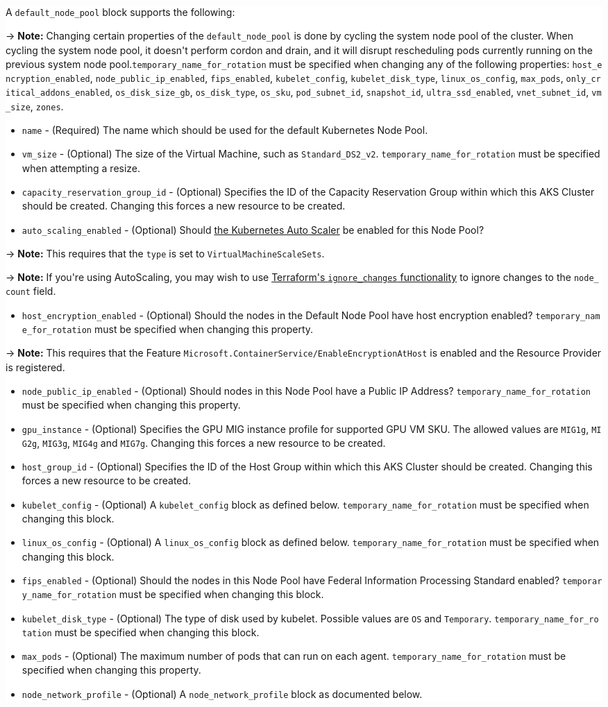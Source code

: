 
A `default_node_pool` block supports the following:

-> **Note:** Changing certain properties of the `default_node_pool` is done by cycling the system node pool of the cluster. When cycling the system node pool, it doesn't perform cordon and drain, and it will disrupt rescheduling pods currently running on the previous system node pool.`temporary_name_for_rotation` must be specified when changing any of the following properties: `host_encryption_enabled`, `node_public_ip_enabled`, `fips_enabled`, `kubelet_config`, `kubelet_disk_type`, `linux_os_config`, `max_pods`, `only_critical_addons_enabled`, `os_disk_size_gb`, `os_disk_type`, `os_sku`, `pod_subnet_id`, `snapshot_id`, `ultra_ssd_enabled`, `vnet_subnet_id`, `vm_size`, `zones`.

* `name` - (Required) The name which should be used for the default Kubernetes Node Pool.

* `vm_size` - (Optional) The size of the Virtual Machine, such as `Standard_DS2_v2`. `temporary_name_for_rotation` must be specified when attempting a resize.

* `capacity_reservation_group_id` - (Optional) Specifies the ID of the Capacity Reservation Group within which this AKS Cluster should be created. Changing this forces a new resource to be created.

* `auto_scaling_enabled` - (Optional) Should [the Kubernetes Auto Scaler](https://docs.microsoft.com/azure/aks/cluster-autoscaler) be enabled for this Node Pool?

-> **Note:** This requires that the `type` is set to `VirtualMachineScaleSets`.

-> **Note:** If you're using AutoScaling, you may wish to use [Terraform's `ignore_changes` functionality](https://www.terraform.io/docs/language/meta-arguments/lifecycle.html#ignore_changes) to ignore changes to the `node_count` field.

* `host_encryption_enabled` - (Optional) Should the nodes in the Default Node Pool have host encryption enabled? `temporary_name_for_rotation` must be specified when changing this property.

-> **Note:** This requires that the  Feature `Microsoft.ContainerService/EnableEncryptionAtHost` is enabled and the Resource Provider is registered.

* `node_public_ip_enabled` - (Optional) Should nodes in this Node Pool have a Public IP Address? `temporary_name_for_rotation` must be specified when changing this property.

* `gpu_instance` - (Optional) Specifies the GPU MIG instance profile for supported GPU VM SKU. The allowed values are `MIG1g`, `MIG2g`, `MIG3g`, `MIG4g` and `MIG7g`. Changing this forces a new resource to be created.

* `host_group_id` - (Optional) Specifies the ID of the Host Group within which this AKS Cluster should be created. Changing this forces a new resource to be created.

* `kubelet_config` - (Optional) A `kubelet_config` block as defined below. `temporary_name_for_rotation` must be specified when changing this block.

* `linux_os_config` - (Optional) A `linux_os_config` block as defined below. `temporary_name_for_rotation` must be specified when changing this block.

* `fips_enabled` - (Optional) Should the nodes in this Node Pool have Federal Information Processing Standard enabled? `temporary_name_for_rotation` must be specified when changing this block.

* `kubelet_disk_type` - (Optional) The type of disk used by kubelet. Possible values are `OS` and `Temporary`. `temporary_name_for_rotation` must be specified when changing this block.

* `max_pods` - (Optional) The maximum number of pods that can run on each agent. `temporary_name_for_rotation` must be specified when changing this property.

* `node_network_profile` - (Optional) A `node_network_profile` block as documented below.
